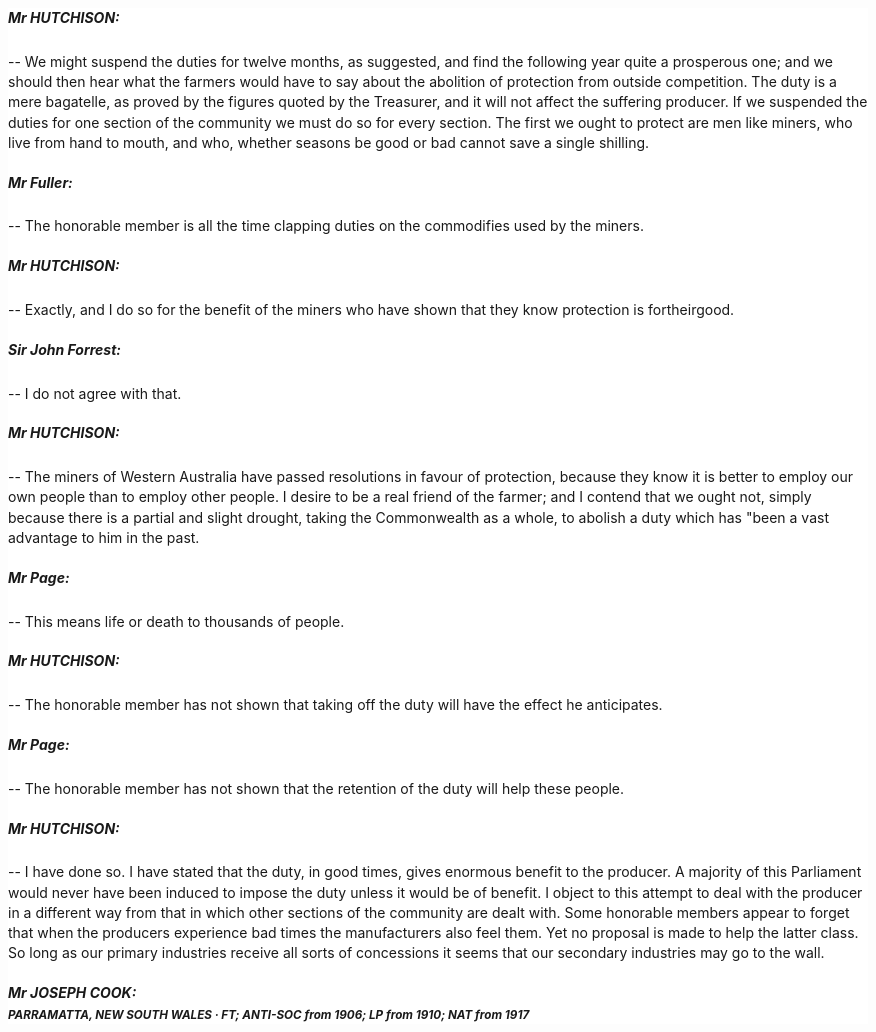 ##### Mr HUTCHISON:

-- We might suspend the duties for twelve months, as suggested, and find the following year quite a prosperous one; and we should then hear what the farmers would have to say about the abolition of protection from outside competition. The duty is a mere bagatelle, as proved by the figures quoted by the Treasurer, and it will not affect the suffering producer. If we suspended the duties for one section of the community we must do so for every section. The first we ought to protect are men like miners, who live from hand to mouth, and who, whether seasons be good or bad cannot save a single shilling. 

##### Mr Fuller:

--  The honorable member is all the time clapping duties on the commodifies used by the miners. 

##### Mr HUTCHISON:

-- Exactly, and I do so for the benefit of the miners who  have shown that they know protection is  fortheirgood. 

##### Sir John Forrest:

-- I do not agree with that. 

##### Mr HUTCHISON:

-- The miners of Western Australia have passed resolutions in favour of protection, because they know it is better to employ our own people than to employ other people. I desire to be a real friend of the farmer; and I contend that we ought not, simply because there is a partial and slight drought, taking the Commonwealth as a whole, to abolish a duty which has "been a vast advantage to him in the past. 

##### Mr Page:

-- This means life or death to thousands of people. 

##### Mr HUTCHISON:

-- The honorable member has not shown that taking off the duty will have the effect he anticipates. 

##### Mr Page:

-- The honorable member has not shown that the retention of the duty will help these people. 

##### Mr HUTCHISON:

-- I have done so. I have stated that the duty, in good times, gives enormous benefit to the producer. A majority of this Parliament would never have been induced to impose the duty unless it would be of benefit. I object to this attempt to deal with the producer in a different way from that in which other sections of the community are dealt with. Some honorable members appear to forget that when the producers experience bad times the manufacturers also feel them. Yet no proposal is made to help the latter class. So long as our primary industries receive all sorts of concessions it seems that our secondary industries may go to the wall. 

##### Mr JOSEPH COOK:<br><small class="text-muted">PARRAMATTA, NEW SOUTH WALES &middot; FT; ANTI-SOC from 1906; LP from 1910; NAT from 1917</small>
